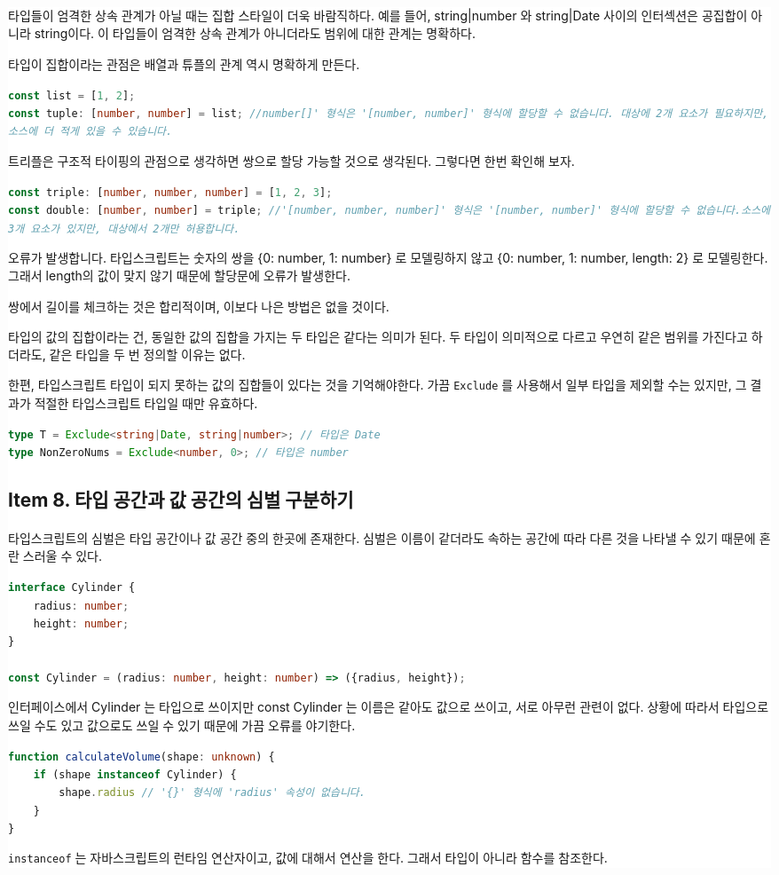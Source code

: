 타입들이 엄격한 상속 관계가 아닐 때는 집합 스타일이 더욱 바람직하다. 예를 들어, string|number 와 string|Date 사이의 인터섹션은 공집합이 아니라 string이다. 이 타입들이 엄격한 상속 관계가 아니더라도 범위에 대한 관계는 명확하다.

타입이 집합이라는 관점은 배열과 튜플의 관계 역시 명확하게 만든다.

```typescript
const list = [1, 2];
const tuple: [number, number] = list; //number[]' 형식은 '[number, number]' 형식에 할당할 수 없습니다. 대상에 2개 요소가 필요하지만, 소스에 더 적게 있을 수 있습니다.
```

트리플은 구조적 타이핑의 관점으로 생각하면 쌍으로 할당 가능할 것으로 생각된다. 그렇다면 한번 확인해 보자.

```typescript
const triple: [number, number, number] = [1, 2, 3];
const double: [number, number] = triple; //'[number, number, number]' 형식은 '[number, number]' 형식에 할당할 수 없습니다.소스에 3개 요소가 있지만, 대상에서 2개만 허용합니다.
```

오류가 발생합니다. 타입스크립트는 숫자의 쌍을 {0: number, 1: number} 로 모델링하지 않고 {0: number, 1: number, length: 2} 로 모델링한다. 그래서 length의 값이 맞지 않기 때문에 할당문에 오류가 발생한다.

쌍에서 길이를 체크하는 것은 합리적이며, 이보다 나은 방법은 없을 것이다.

타입의 값의 집합이라는 건, 동일한 값의 집합을 가지는 두 타입은 같다는 의미가 된다. 두 타입이 의미적으로 다르고 우연히 같은 범위를 가진다고 하더라도, 같은 타입을 두 번 정의할 이유는 없다.

한편, 타입스크립트 타입이 되지 못하는 값의 집합들이 있다는 것을 기억해야한다. 가끔 `Exclude` 를 사용해서 일부 타입을 제외할 수는 있지만, 그 결과가 적절한 타입스크립트 타입일 때만 유효하다.

```typescript
type T = Exclude<string|Date, string|number>; // 타입은 Date
type NonZeroNums = Exclude<number, 0>; // 타입은 number
```

## Item 8. 타입 공간과 값 공간의 심벌 구분하기
타입스크립트의 심벌은 타입 공간이나 값 공간 중의 한곳에 존재한다.
심벌은 이름이 같더라도 속하는 공간에 따라 다른 것을 나타낼 수 있기 때문에 혼란 스러울 수 있다.

```typescript
interface Cylinder {
    radius: number;
    height: number;
}

const Cylinder = (radius: number, height: number) => ({radius, height});
```

인터페이스에서 Cylinder 는 타입으로 쓰이지만 const Cylinder 는 이름은 같아도 값으로 쓰이고, 서로 아무런 관련이 없다.
상황에 따라서 타입으로 쓰일 수도 있고 값으로도 쓰일 수 있기 때문에 가끔 오류를 야기한다.

```typescript
function calculateVolume(shape: unknown) {
    if (shape instanceof Cylinder) {
        shape.radius // '{}' 형식에 'radius' 속성이 없습니다.
    }
}
```
`instanceof` 는 자바스크립트의 런타임 연산자이고, 값에 대해서 연산을 한다. 그래서 타입이 아니라 함수를 참조한다.
